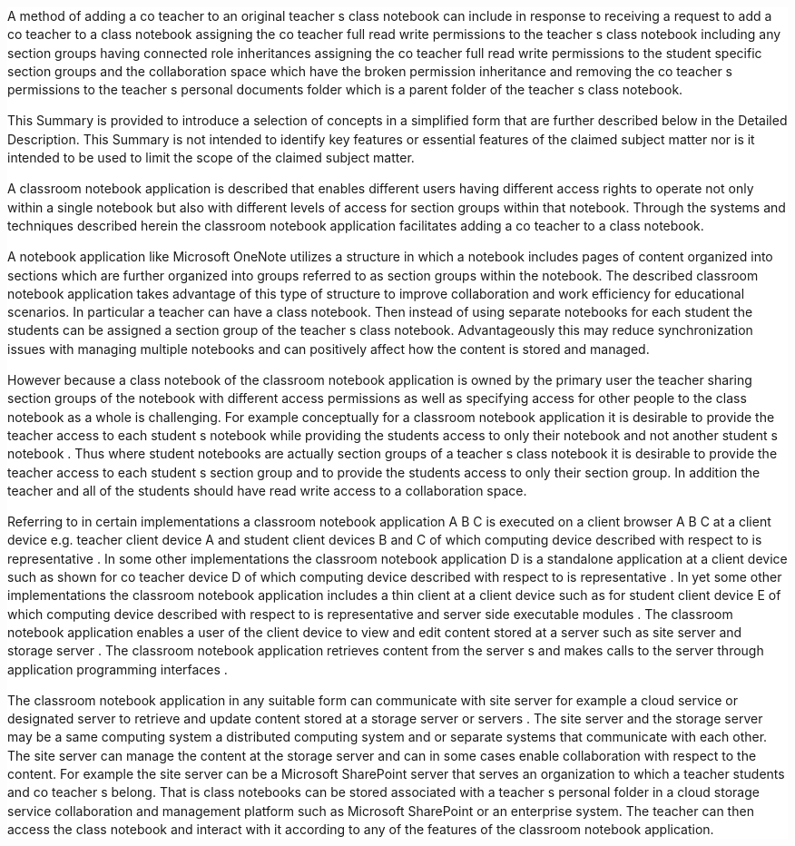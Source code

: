 A method of adding a co teacher to an original teacher s class notebook can include in response to receiving a request to add a co teacher to a class notebook assigning the co teacher full read write permissions to the teacher s class notebook including any section groups having connected role inheritances assigning the co teacher full read write permissions to the student specific section groups and the collaboration space which have the broken permission inheritance and removing the co teacher s permissions to the teacher s personal documents folder which is a parent folder of the teacher s class notebook.

This Summary is provided to introduce a selection of concepts in a simplified form that are further described below in the Detailed Description. This Summary is not intended to identify key features or essential features of the claimed subject matter nor is it intended to be used to limit the scope of the claimed subject matter.

A classroom notebook application is described that enables different users having different access rights to operate not only within a single notebook but also with different levels of access for section groups within that notebook. Through the systems and techniques described herein the classroom notebook application facilitates adding a co teacher to a class notebook.

A notebook application like Microsoft OneNote utilizes a structure in which a notebook includes pages of content organized into sections which are further organized into groups referred to as section groups within the notebook. The described classroom notebook application takes advantage of this type of structure to improve collaboration and work efficiency for educational scenarios. In particular a teacher can have a class notebook. Then instead of using separate notebooks for each student the students can be assigned a section group of the teacher s class notebook. Advantageously this may reduce synchronization issues with managing multiple notebooks and can positively affect how the content is stored and managed.

However because a class notebook of the classroom notebook application is owned by the primary user the teacher sharing section groups of the notebook with different access permissions as well as specifying access for other people to the class notebook as a whole is challenging. For example conceptually for a classroom notebook application it is desirable to provide the teacher access to each student s notebook while providing the students access to only their notebook and not another student s notebook . Thus where student notebooks are actually section groups of a teacher s class notebook it is desirable to provide the teacher access to each student s section group and to provide the students access to only their section group. In addition the teacher and all of the students should have read write access to a collaboration space.

Referring to in certain implementations a classroom notebook application A B C is executed on a client browser A B C at a client device e.g. teacher client device A and student client devices B and C of which computing device described with respect to is representative . In some other implementations the classroom notebook application D is a standalone application at a client device such as shown for co teacher device D of which computing device described with respect to is representative . In yet some other implementations the classroom notebook application includes a thin client at a client device such as for student client device E of which computing device described with respect to is representative and server side executable modules . The classroom notebook application enables a user of the client device to view and edit content stored at a server such as site server and storage server . The classroom notebook application retrieves content from the server s and makes calls to the server through application programming interfaces .

The classroom notebook application in any suitable form can communicate with site server for example a cloud service or designated server to retrieve and update content stored at a storage server or servers . The site server and the storage server may be a same computing system a distributed computing system and or separate systems that communicate with each other. The site server can manage the content at the storage server and can in some cases enable collaboration with respect to the content. For example the site server can be a Microsoft SharePoint server that serves an organization to which a teacher students and co teacher s belong. That is class notebooks can be stored associated with a teacher s personal folder in a cloud storage service collaboration and management platform such as Microsoft SharePoint or an enterprise system. The teacher can then access the class notebook and interact with it according to any of the features of the classroom notebook application.
